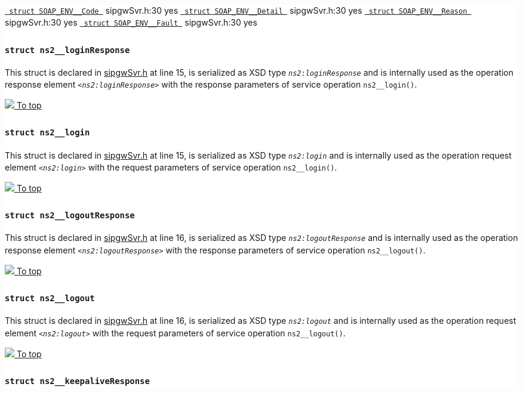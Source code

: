 <tr><td><code><a href="#SOAP_ENV__Code"> struct SOAP_ENV__Code </a></code></td><td> sipgwSvr.h:30 </td><td> yes </td></tr>
<tr><td><code><a href="#SOAP_ENV__Detail"> struct SOAP_ENV__Detail </a></code></td><td> sipgwSvr.h:30 </td><td> yes </td></tr>
<tr><td><code><a href="#SOAP_ENV__Reason"> struct SOAP_ENV__Reason </a></code></td><td> sipgwSvr.h:30 </td><td> yes </td></tr>
<tr><td><code><a href="#SOAP_ENV__Fault"> struct SOAP_ENV__Fault </a></code></td><td> sipgwSvr.h:30 </td><td> yes </td></tr>
</table>

<a name="ns2__loginResponse"></a>

### `struct ns2__loginResponse`

This struct is declared in [sipgwSvr.h](sipgwSvr.h) at line 15, is serialized as XSD type *`ns2:loginResponse`* and is internally used as the operation response element *`<ns2:loginResponse>`* with the response parameters of service operation `ns2__login()`.

[![][1] To top](#)


<a name="ns2__login"></a>

### `struct ns2__login`

This struct is declared in [sipgwSvr.h](sipgwSvr.h) at line 15, is serialized as XSD type *`ns2:login`* and is internally used as the operation request element *`<ns2:login>`* with the request parameters of service operation `ns2__login()`.

[![][1] To top](#)


<a name="ns2__logoutResponse"></a>

### `struct ns2__logoutResponse`

This struct is declared in [sipgwSvr.h](sipgwSvr.h) at line 16, is serialized as XSD type *`ns2:logoutResponse`* and is internally used as the operation response element *`<ns2:logoutResponse>`* with the response parameters of service operation `ns2__logout()`.

[![][1] To top](#)


<a name="ns2__logout"></a>

### `struct ns2__logout`

This struct is declared in [sipgwSvr.h](sipgwSvr.h) at line 16, is serialized as XSD type *`ns2:logout`* and is internally used as the operation request element *`<ns2:logout>`* with the request parameters of service operation `ns2__logout()`.

[![][1] To top](#)


<a name="ns2__keepaliveResponse"></a>

### `struct ns2__keepaliveResponse`


  [1]: https://www.genivia.com/images/go-up.png